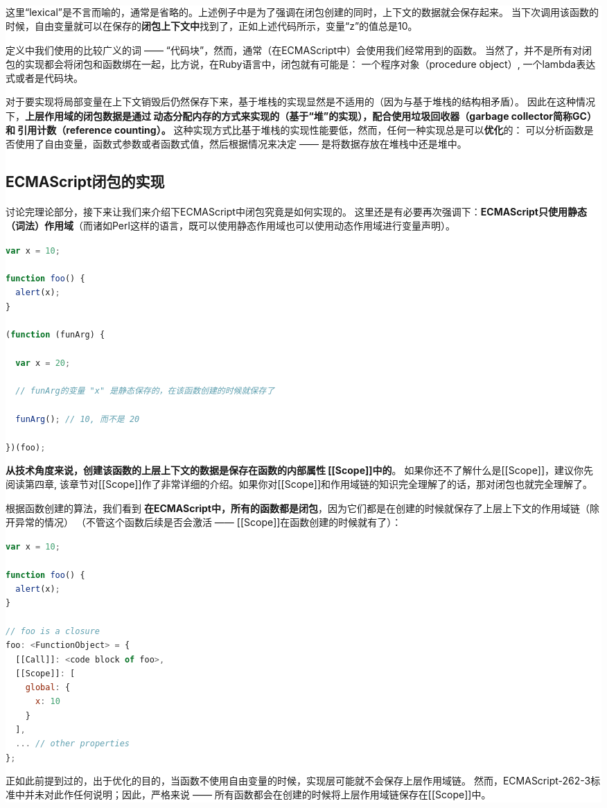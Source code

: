 这里“lexical”是不言而喻的，通常是省略的。上述例子中是为了强调在闭包创建的同时，上下文的数据就会保存起来。 当下次调用该函数的时候，自由变量就可以在保存的**闭包上下文中**找到了，正如上述代码所示，变量“z”的值总是10。  

定义中我们使用的比较广义的词 —— “代码块”，然而，通常（在ECMAScript中）会使用我们经常用到的函数。 当然了，并不是所有对闭包的实现都会将闭包和函数绑在一起，比方说，在Ruby语言中，闭包就有可能是： 一个程序对象（procedure object）, 一个lambda表达式或者是代码块。  

对于要实现将局部变量在上下文销毁后仍然保存下来，基于堆栈的实现显然是不适用的（因为与基于堆栈的结构相矛盾）。 因此在这种情况下，**上层作用域的闭包数据是通过 动态分配内存的方式来实现的（基于“堆”的实现），配合使用垃圾回收器（garbage collector简称GC）和 引用计数（reference counting）。** 这种实现方式比基于堆栈的实现性能要低，然而，任何一种实现总是可以**优化**的： 可以分析函数是否使用了自由变量，函数式参数或者函数式值，然后根据情况来决定 —— 是将数据存放在堆栈中还是堆中。  
  
## ECMAScript闭包的实现  
讨论完理论部分，接下来让我们来介绍下ECMAScript中闭包究竟是如何实现的。 这里还是有必要再次强调下：**ECMAScript只使用静态（词法）作用域**（而诸如Perl这样的语言，既可以使用静态作用域也可以使用动态作用域进行变量声明）。  
```javascript
var x = 10;  
   
function foo() {  
  alert(x);  
}  
   
(function (funArg) {  
   
  var x = 20;  
   
  // funArg的变量 "x" 是静态保存的，在该函数创建的时候就保存了  
   
  funArg(); // 10, 而不是 20  
   
})(foo);  
```
**从技术角度来说，创建该函数的上层上下文的数据是保存在函数的内部属性 [[Scope]]中的**。 如果你还不了解什么是[[Scope]]，建议你先阅读第四章, 该章节对[[Scope]]作了非常详细的介绍。如果你对[[Scope]]和作用域链的知识完全理解了的话，那对闭包也就完全理解了。  

根据函数创建的算法，我们看到 **在ECMAScript中，所有的函数都是闭包**，因为它们都是在创建的时候就保存了上层上下文的作用域链（除开异常的情况） （不管这个函数后续是否会激活 —— [[Scope]]在函数创建的时候就有了）： 
```javascript 
var x = 10;  
   
function foo() {  
  alert(x);  
}  
   
// foo is a closure  
foo: <FunctionObject> = {  
  [[Call]]: <code block of foo>,  
  [[Scope]]: [  
    global: {  
      x: 10  
    }  
  ],  
  ... // other properties  
};  
```
正如此前提到过的，出于优化的目的，当函数不使用自由变量的时候，实现层可能就不会保存上层作用域链。 然而，ECMAScript-262-3标准中并未对此作任何说明；因此，严格来说 —— 所有函数都会在创建的时候将上层作用域链保存在[[Scope]]中。  
